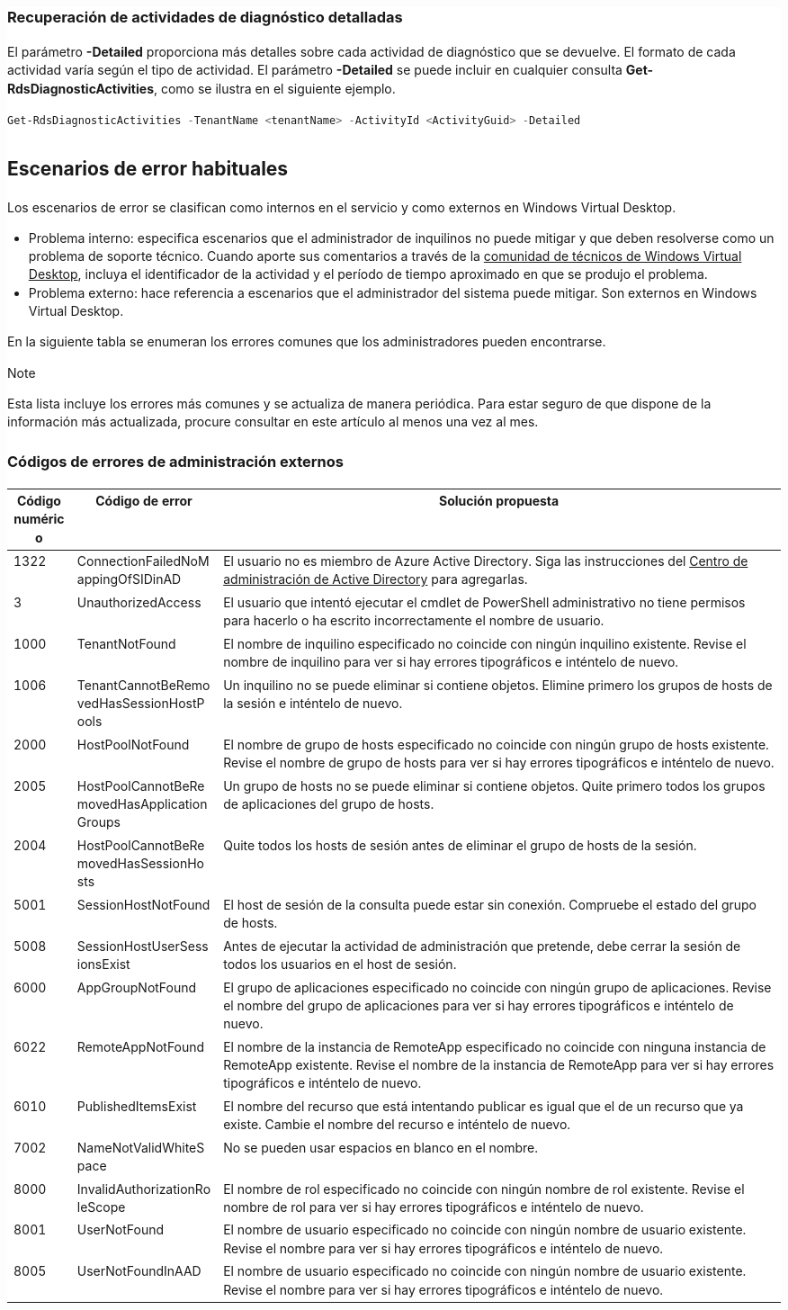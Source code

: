 ### <a name="retrieve-detailed-diagnostic-activities"></a>Recuperación de actividades de diagnóstico detalladas

El parámetro **-Detailed** proporciona más detalles sobre cada actividad de diagnóstico que se devuelve. El formato de cada actividad varía según el tipo de actividad. El parámetro **-Detailed** se puede incluir en cualquier consulta **Get-RdsDiagnosticActivities**, como se ilustra en el siguiente ejemplo.

```powershell
Get-RdsDiagnosticActivities -TenantName <tenantName> -ActivityId <ActivityGuid> -Detailed
```

## <a name="common-error-scenarios"></a>Escenarios de error habituales

Los escenarios de error se clasifican como internos en el servicio y como externos en Windows Virtual Desktop.

* Problema interno: especifica escenarios que el administrador de inquilinos no puede mitigar y que deben resolverse como un problema de soporte técnico. Cuando aporte sus comentarios a través de la [comunidad de técnicos de Windows Virtual Desktop](https://techcommunity.microsoft.com/t5/Windows-Virtual-Desktop/bd-p/WindowsVirtualDesktop), incluya el identificador de la actividad y el período de tiempo aproximado en que se produjo el problema.
* Problema externo: hace referencia a escenarios que el administrador del sistema puede mitigar. Son externos en Windows Virtual Desktop.

En la siguiente tabla se enumeran los errores comunes que los administradores pueden encontrarse.

>[!NOTE]
>Esta lista incluye los errores más comunes y se actualiza de manera periódica. Para estar seguro de que dispone de la información más actualizada, procure consultar en este artículo al menos una vez al mes.

### <a name="external-management-error-codes"></a>Códigos de errores de administración externos

|Código numérico|Código de error|Solución propuesta|
|---|---|---|
|1322|ConnectionFailedNoMappingOfSIDinAD|El usuario no es miembro de Azure Active Directory. Siga las instrucciones del [Centro de administración de Active Directory](/windows-server/identity/ad-ds/get-started/adac/active-directory-administrative-center) para agregarlas.|
|3|UnauthorizedAccess|El usuario que intentó ejecutar el cmdlet de PowerShell administrativo no tiene permisos para hacerlo o ha escrito incorrectamente el nombre de usuario.|
|1000|TenantNotFound|El nombre de inquilino especificado no coincide con ningún inquilino existente. Revise el nombre de inquilino para ver si hay errores tipográficos e inténtelo de nuevo.|
|1006|TenantCannotBeRemovedHasSessionHostPools|Un inquilino no se puede eliminar si contiene objetos. Elimine primero los grupos de hosts de la sesión e inténtelo de nuevo.|
|2000|HostPoolNotFound|El nombre de grupo de hosts especificado no coincide con ningún grupo de hosts existente. Revise el nombre de grupo de hosts para ver si hay errores tipográficos e inténtelo de nuevo.|
|2005|HostPoolCannotBeRemovedHasApplicationGroups|Un grupo de hosts no se puede eliminar si contiene objetos. Quite primero todos los grupos de aplicaciones del grupo de hosts.|
|2004|HostPoolCannotBeRemovedHasSessionHosts|Quite todos los hosts de sesión antes de eliminar el grupo de hosts de la sesión.|
|5001|SessionHostNotFound|El host de sesión de la consulta puede estar sin conexión. Compruebe el estado del grupo de hosts.|
|5008|SessionHostUserSessionsExist |Antes de ejecutar la actividad de administración que pretende, debe cerrar la sesión de todos los usuarios en el host de sesión.|
|6000|AppGroupNotFound|El grupo de aplicaciones especificado no coincide con ningún grupo de aplicaciones. Revise el nombre del grupo de aplicaciones para ver si hay errores tipográficos e inténtelo de nuevo.|
|6022|RemoteAppNotFound|El nombre de la instancia de RemoteApp especificado no coincide con ninguna instancia de RemoteApp existente. Revise el nombre de la instancia de RemoteApp para ver si hay errores tipográficos e inténtelo de nuevo.|
|6010|PublishedItemsExist|El nombre del recurso que está intentando publicar es igual que el de un recurso que ya existe. Cambie el nombre del recurso e inténtelo de nuevo.|
|7002|NameNotValidWhiteSpace|No se pueden usar espacios en blanco en el nombre.|
|8000|InvalidAuthorizationRoleScope|El nombre de rol especificado no coincide con ningún nombre de rol existente. Revise el nombre de rol para ver si hay errores tipográficos e inténtelo de nuevo. |
|8001|UserNotFound |El nombre de usuario especificado no coincide con ningún nombre de usuario existente. Revise el nombre para ver si hay errores tipográficos e inténtelo de nuevo.|
|8005|UserNotFoundInAAD |El nombre de usuario especificado no coincide con ningún nombre de usuario existente. Revise el nombre para ver si hay errores tipográficos e inténtelo de nuevo.|